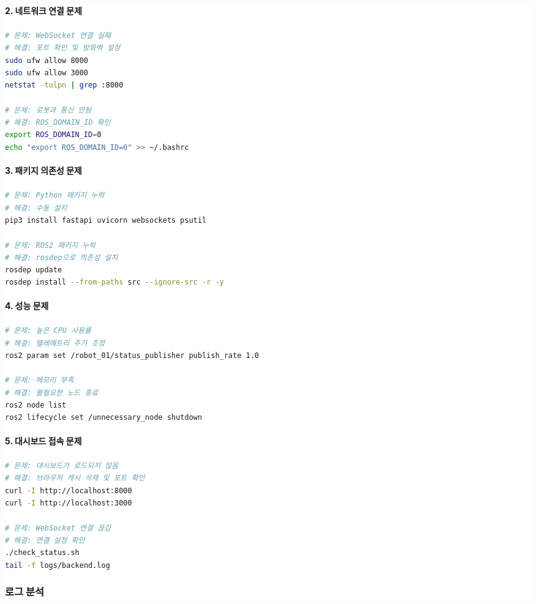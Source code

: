 #### 2. 네트워크 연결 문제
```bash
# 문제: WebSocket 연결 실패
# 해결: 포트 확인 및 방화벽 설정
sudo ufw allow 8000
sudo ufw allow 3000
netstat -tulpn | grep :8000

# 문제: 로봇과 통신 안됨
# 해결: ROS_DOMAIN_ID 확인
export ROS_DOMAIN_ID=0
echo "export ROS_DOMAIN_ID=0" >> ~/.bashrc
```

#### 3. 패키지 의존성 문제
```bash
# 문제: Python 패키지 누락
# 해결: 수동 설치
pip3 install fastapi uvicorn websockets psutil

# 문제: ROS2 패키지 누락
# 해결: rosdep으로 의존성 설치
rosdep update
rosdep install --from-paths src --ignore-src -r -y
```

#### 4. 성능 문제
```bash
# 문제: 높은 CPU 사용률
# 해결: 텔레메트리 주기 조정
ros2 param set /robot_01/status_publisher publish_rate 1.0

# 문제: 메모리 부족
# 해결: 불필요한 노드 종료
ros2 node list
ros2 lifecycle set /unnecessary_node shutdown
```

#### 5. 대시보드 접속 문제
```bash
# 문제: 대시보드가 로드되지 않음
# 해결: 브라우저 캐시 삭제 및 포트 확인
curl -I http://localhost:8000
curl -I http://localhost:3000

# 문제: WebSocket 연결 끊김
# 해결: 연결 설정 확인
./check_status.sh
tail -f logs/backend.log
```

### 로그 분석
